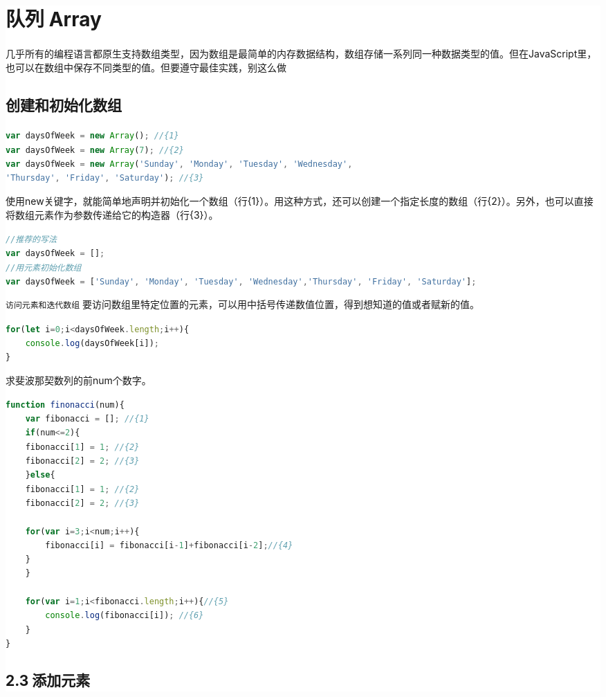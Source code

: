 # 队列 Array
几乎所有的编程语言都原生支持数组类型，因为数组是最简单的内存数据结构，数组存储一系列同一种数据类型的值。但在JavaScript里，也可以在数组中保存不同类型的值。但要遵守最佳实践，别这么做

## 创建和初始化数组

``` js
var daysOfWeek = new Array(); //{1}
var daysOfWeek = new Array(7); //{2}
var daysOfWeek = new Array('Sunday', 'Monday', 'Tuesday', 'Wednesday',
'Thursday', 'Friday', 'Saturday'); //{3}
```

使用new关键字，就能简单地声明并初始化一个数组（行{1}）。用这种方式，还可以创建一个指定长度的数组（行{2}）。另外，也可以直接将数组元素作为参数传递给它的构造器（行{3}）。

``` js
//推荐的写法
var daysOfWeek = [];
//用元素初始化数组
var daysOfWeek = ['Sunday', 'Monday', 'Tuesday', 'Wednesday','Thursday', 'Friday', 'Saturday'];
```
``访问元素和迭代数组``
要访问数组里特定位置的元素，可以用中括号传递数值位置，得到想知道的值或者赋新的值。

``` js
for(let i=0;i<daysOfWeek.length;i++){
    console.log(daysOfWeek[i]);
}
```

求斐波那契数列的前num个数字。

``` js
function finonacci(num){
    var fibonacci = []; //{1}
    if(num<=2){
    fibonacci[1] = 1; //{2}
    fibonacci[2] = 2; //{3}
    }else{
    fibonacci[1] = 1; //{2}
    fibonacci[2] = 2; //{3}

    for(var i=3;i<num;i++){
        fibonacci[i] = fibonacci[i-1]+fibonacci[i-2];//{4}
    }
    }

    for(var i=1;i<fibonacci.length;i++){//{5}
        console.log(fibonacci[i]); //{6}
    }
}
```

## 2.3 添加元素
